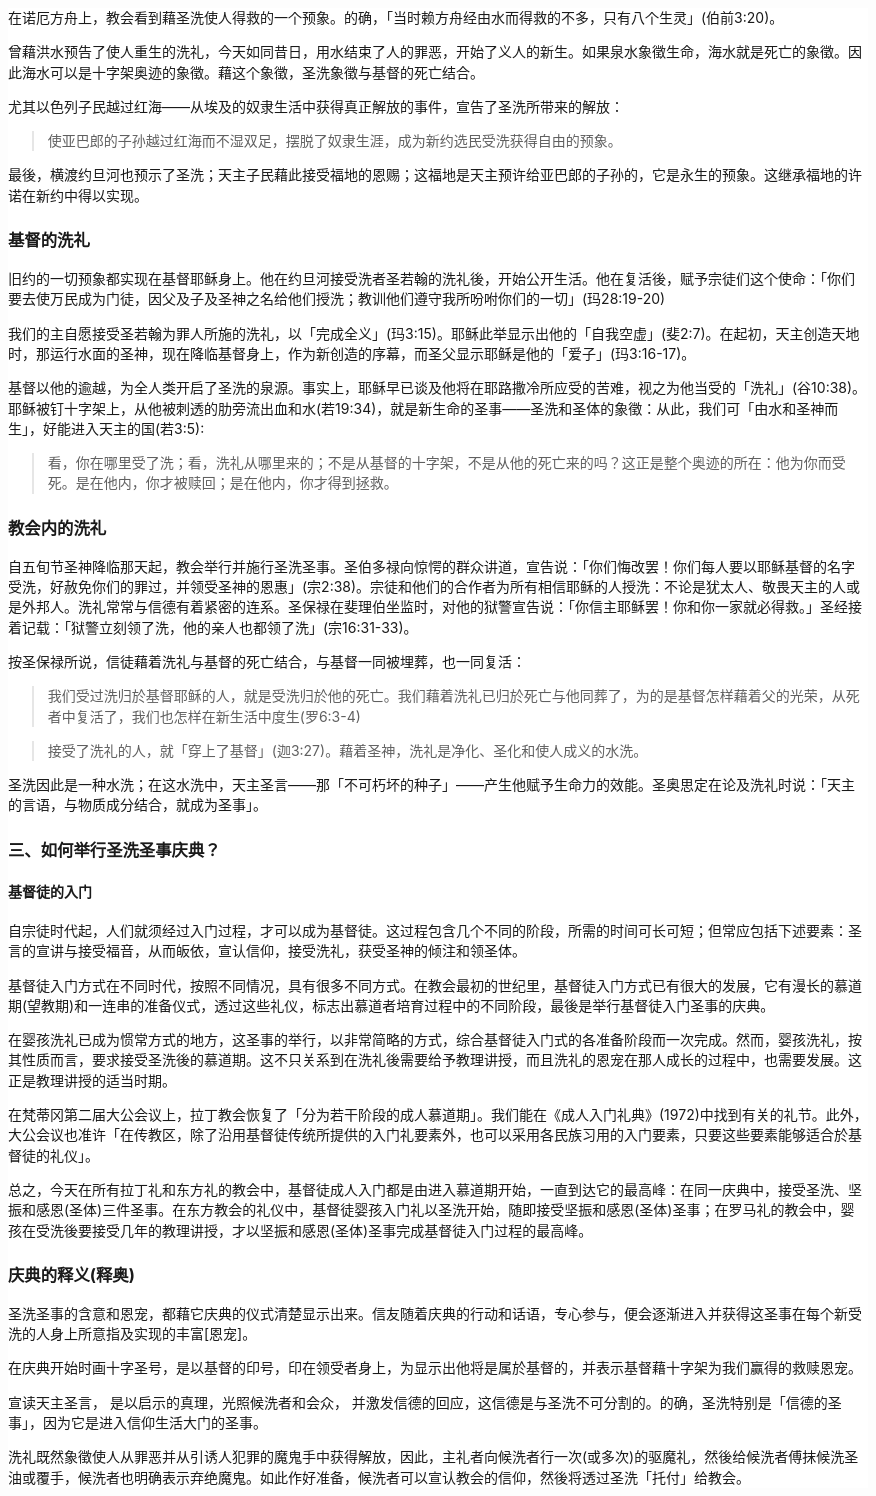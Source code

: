 在诺厄方舟上，教会看到藉圣洗使人得救的一个预象。的确，「当时赖方舟经由水而得救的不多，只有八个生灵」(伯前3:20)。

曾藉洪水预告了使人重生的洗礼，今天如同昔日，用水结束了人的罪恶，开始了义人的新生。如果泉水象徵生命，海水就是死亡的象徵。因此海水可以是十字架奥迹的象徵。藉这个象徵，圣洗象徵与基督的死亡结合。

尤其以色列子民越过红海——从埃及的奴隶生活中获得真正解放的事件，宣告了圣洗所带来的解放：
> 使亚巴郎的子孙越过红海而不湿双足，摆脱了奴隶生涯，成为新约选民受洗获得自由的预象。

最後，横渡约旦河也预示了圣洗；天主子民藉此接受福地的恩赐；这福地是天主预许给亚巴郎的子孙的，它是永生的预象。这继承福地的许诺在新约中得以实现。

### 基督的洗礼
旧约的一切预象都实现在基督耶稣身上。他在约旦河接受洗者圣若翰的洗礼後，开始公开生活。他在复活後，赋予宗徒们这个使命：「你们要去使万民成为门徒，因父及子及圣神之名给他们授洗；教训他们遵守我所吩咐你们的一切」(玛28:19-20)

我们的主自愿接受圣若翰为罪人所施的洗礼，以「完成全义」(玛3:15)。耶稣此举显示出他的「自我空虚」(斐2:7)。在起初，天主创造天地时，那运行水面的圣神，现在降临基督身上，作为新创造的序幕，而圣父显示耶稣是他的「爱子」(玛3:16-17)。

基督以他的逾越，为全人类开启了圣洗的泉源。事实上，耶稣早已谈及他将在耶路撒冷所应受的苦难，视之为他当受的「洗礼」(谷10:38)。耶稣被钉十字架上，从他被刺透的肋旁流出血和水(若19:34)，就是新生命的圣事——圣洗和圣体的象徵：从此，我们可「由水和圣神而生」，好能进入天主的国(若3:5):
> 看，你在哪里受了洗；看，洗礼从哪里来的；不是从基督的十字架，不是从他的死亡来的吗？这正是整个奥迹的所在：他为你而受死。是在他内，你才被赎回；是在他内，你才得到拯救。

### 教会内的洗礼
自五旬节圣神降临那天起，教会举行并施行圣洗圣事。圣伯多禄向惊愕的群众讲道，宣告说：「你们悔改罢！你们每人要以耶稣基督的名字受洗，好赦免你们的罪过，并领受圣神的恩惠」(宗2:38)。宗徒和他们的合作者为所有相信耶稣的人授洗：不论是犹太人、敬畏天主的人或是外邦人。洗礼常常与信德有着紧密的连系。圣保禄在斐理伯坐监时，对他的狱警宣告说：「你信主耶稣罢！你和你一家就必得救。」圣经接着记载：「狱警立刻领了洗，他的亲人也都领了洗」(宗16:31-33)。

按圣保禄所说，信徒藉着洗礼与基督的死亡结合，与基督一同被埋葬，也一同复活：
> 我们受过洗归於基督耶稣的人，就是受洗归於他的死亡。我们藉着洗礼已归於死亡与他同葬了，为的是基督怎样藉着父的光荣，从死者中复活了，我们也怎样在新生活中度生(罗6:3-4)

> 接受了洗礼的人，就「穿上了基督」(迦3:27)。藉着圣神，洗礼是净化、圣化和使人成义的水洗。

圣洗因此是一种水洗；在这水洗中，天主圣言——那「不可朽坏的种子」——产生他赋予生命力的效能。圣奥思定在论及洗礼时说：「天主的言语，与物质成分结合，就成为圣事」。

### 三、如何举行圣洗圣事庆典？
#### 基督徒的入门
自宗徒时代起，人们就须经过入门过程，才可以成为基督徒。这过程包含几个不同的阶段，所需的时间可长可短；但常应包括下述要素：圣言的宣讲与接受福音，从而皈依，宣认信仰，接受洗礼，获受圣神的倾注和领圣体。

基督徒入门方式在不同时代，按照不同情况，具有很多不同方式。在教会最初的世纪里，基督徒入门方式已有很大的发展，它有漫长的慕道期(望教期)和一连串的准备仪式，透过这些礼仪，标志出慕道者培育过程中的不同阶段，最後是举行基督徒入门圣事的庆典。

在婴孩洗礼已成为惯常方式的地方，这圣事的举行，以非常简略的方式，综合基督徒入门式的各准备阶段而一次完成。然而，婴孩洗礼，按其性质而言，要求接受圣洗後的慕道期。这不只关系到在洗礼後需要给予教理讲授，而且洗礼的恩宠在那人成长的过程中，也需要发展。这正是教理讲授的适当时期。

在梵蒂冈第二届大公会议上，拉丁教会恢复了「分为若干阶段的成人慕道期」。我们能在《成人入门礼典》(1972)中找到有关的礼节。此外，大公会议也准许「在传教区，除了沿用基督徒传统所提供的入门礼要素外，也可以采用各民族习用的入门要素，只要这些要素能够适合於基督徒的礼仪」。

总之，今天在所有拉丁礼和东方礼的教会中，基督徒成人入门都是由进入慕道期开始，一直到达它的最高峰：在同一庆典中，接受圣洗、坚振和感恩(圣体)三件圣事。在东方教会的礼仪中，基督徒婴孩入门礼以圣洗开始，随即接受坚振和感恩(圣体)圣事；在罗马礼的教会中，婴孩在受洗後要接受几年的教理讲授，才以坚振和感恩(圣体)圣事完成基督徒入门过程的最高峰。

### 庆典的释义(释奥)
圣洗圣事的含意和恩宠，都藉它庆典的仪式清楚显示出来。信友随着庆典的行动和话语，专心参与，便会逐渐进入并获得这圣事在每个新受洗的人身上所意指及实现的丰富[恩宠]。

在庆典开始时画十字圣号，是以基督的印号，印在领受者身上，为显示出他将是属於基督的，并表示基督藉十字架为我们赢得的救赎恩宠。

宣读天主圣言， 是以启示的真理，光照候洗者和会众， 并激发信德的回应，这信德是与圣洗不可分割的。的确，圣洗特别是「信德的圣事」，因为它是进入信仰生活大门的圣事。

洗礼既然象徵使人从罪恶并从引诱人犯罪的魔鬼手中获得解放，因此，主礼者向候洗者行一次(或多次)的驱魔礼，然後给候洗者傅抹候洗圣油或覆手，候洗者也明确表示弃绝魔鬼。如此作好准备，候洗者可以宣认教会的信仰，然後将透过圣洗「托付」给教会。
